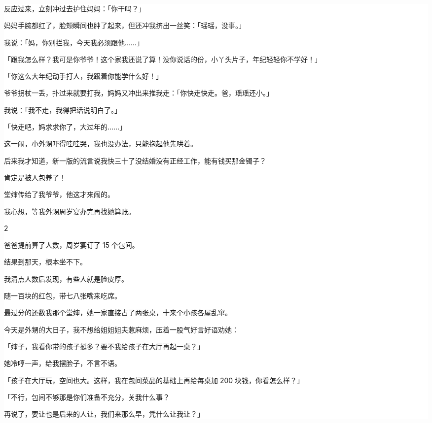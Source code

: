 反应过来，立刻冲过去护住妈妈：「你干吗？」


妈妈手腕都红了，脸颊瞬间也肿了起来，但还冲我挤出一丝笑：「瑶瑶，没事。」


我说：「妈，你别拦我，今天我必须跟他……」


「跟我怎么样？我可是你爷爷！这个家我还说了算！没你说话的份，小丫头片子，年纪轻轻你不学好！」


「你这么大年纪动手打人，我跟着你能学什么好！」


爷爷拐杖一丢，扑过来就要打我，妈妈又冲出来推我走：「你快走快走。爸，瑶瑶还小。」


我说：「我不走，我得把话说明白了。」


「快走吧，妈求求你了，大过年的……」


这一闹，小外甥吓得哇哇哭，我也没办法，只能抱起他先哄着。　　


后来我才知道，新一版的流言说我快三十了没结婚没有正经工作，能有钱买那金镯子？


肯定是被人包养了！　　


堂婶传给了我爷爷，他这才来闹的。


我心想，等我外甥周岁宴办完再找她算账。


2


爸爸提前算了人数，周岁宴订了 15 个包间。


结果到那天，根本坐不下。


我清点人数后发现，有些人就是脸皮厚。


随一百块的红包，带七八张嘴来吃席。


最过分的还数我那个堂婶，她一家直接占了两张桌，十来个小孩各屋乱窜。


今天是外甥的大日子，我不想给姐姐姐夫惹麻烦，压着一股气好言好语劝她：


「婶子，我看你带的孩子挺多？要不我给孩子在大厅再起一桌？」


她冷哼一声，给我摆脸子，不言不语。


「孩子在大厅玩，空间也大。这样，我在包间菜品的基础上再给每桌加 200 块钱，你看怎么样？」


「不行，包间不够那是你们准备不充分，关我什么事？


再说了，要让也是后来的人让，我们来那么早，凭什么让我让？」
